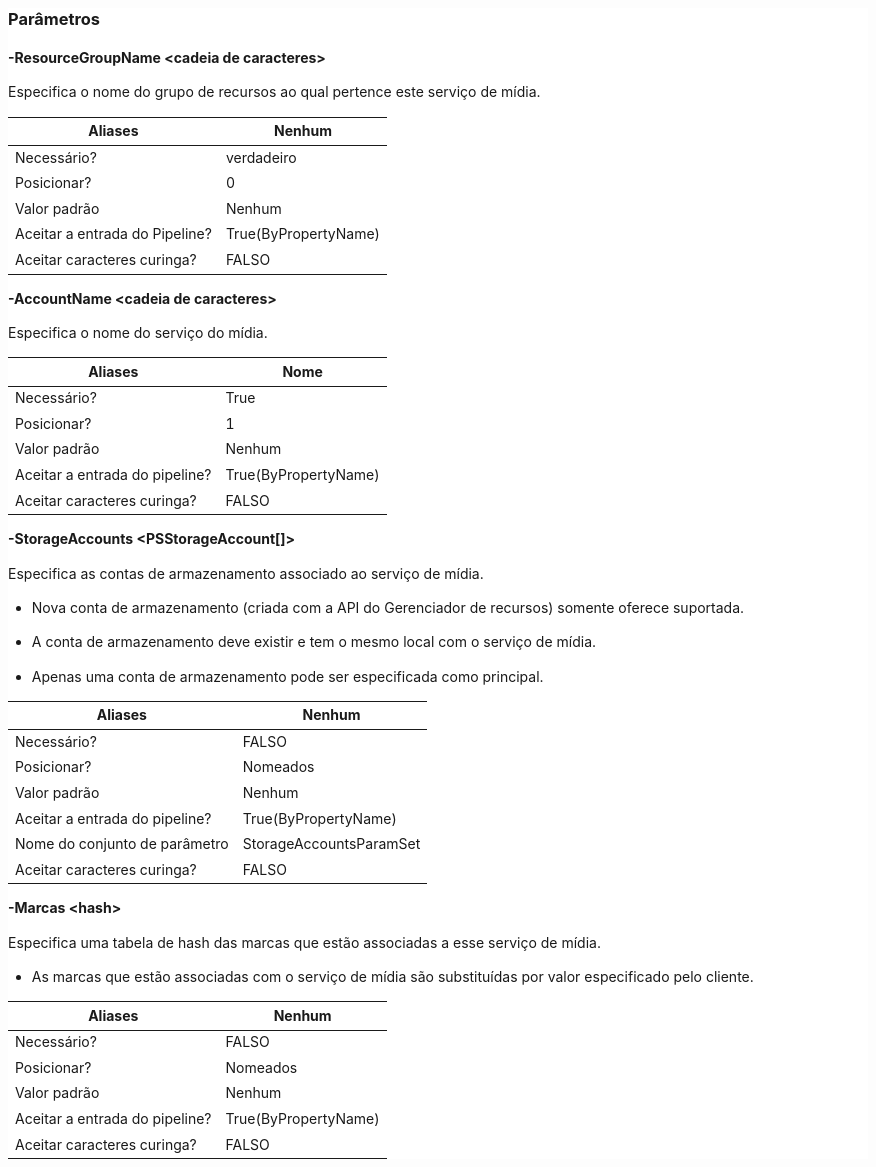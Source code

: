 ### <a name="parameters"></a>Parâmetros

**-ResourceGroupName &lt;cadeia de caracteres&gt;**

Especifica o nome do grupo de recursos ao qual pertence este serviço de mídia.

Aliases |Nenhum
---|---
Necessário?  |verdadeiro
Posicionar?  |0
Valor padrão |Nenhum
Aceitar a entrada do Pipeline? |True(ByPropertyName)
Aceitar caracteres curinga? |FALSO

**-AccountName &lt;cadeia de caracteres&gt;**

Especifica o nome do serviço do mídia.

Aliases |Nome
---|---
Necessário? |True
Posicionar? |1
Valor padrão |Nenhum
Aceitar a entrada do pipeline? |True(ByPropertyName)
Aceitar caracteres curinga? |FALSO

**-StorageAccounts &lt;PSStorageAccount\[\]&gt;**

Especifica as contas de armazenamento associado ao serviço de mídia.

- Nova conta de armazenamento (criada com a API do Gerenciador de recursos) somente oferece suportada.

- A conta de armazenamento deve existir e tem o mesmo local com o serviço de mídia.

- Apenas uma conta de armazenamento pode ser especificada como principal.

Aliases |Nenhum
---|---
Necessário? |FALSO
Posicionar? |Nomeados
Valor padrão |Nenhum
Aceitar a entrada do pipeline? |True(ByPropertyName)
Nome do conjunto de parâmetro |StorageAccountsParamSet
Aceitar caracteres curinga? |FALSO

**-Marcas &lt;hash&gt;**

Especifica uma tabela de hash das marcas que estão associadas a esse serviço de mídia.

- As marcas que estão associadas com o serviço de mídia são substituídas por valor especificado pelo cliente.

Aliases |Nenhum
---|---
Necessário? |FALSO
Posicionar?  |Nomeados
Valor padrão |Nenhum
Aceitar a entrada do pipeline? |True(ByPropertyName)
Aceitar caracteres curinga? |FALSO
